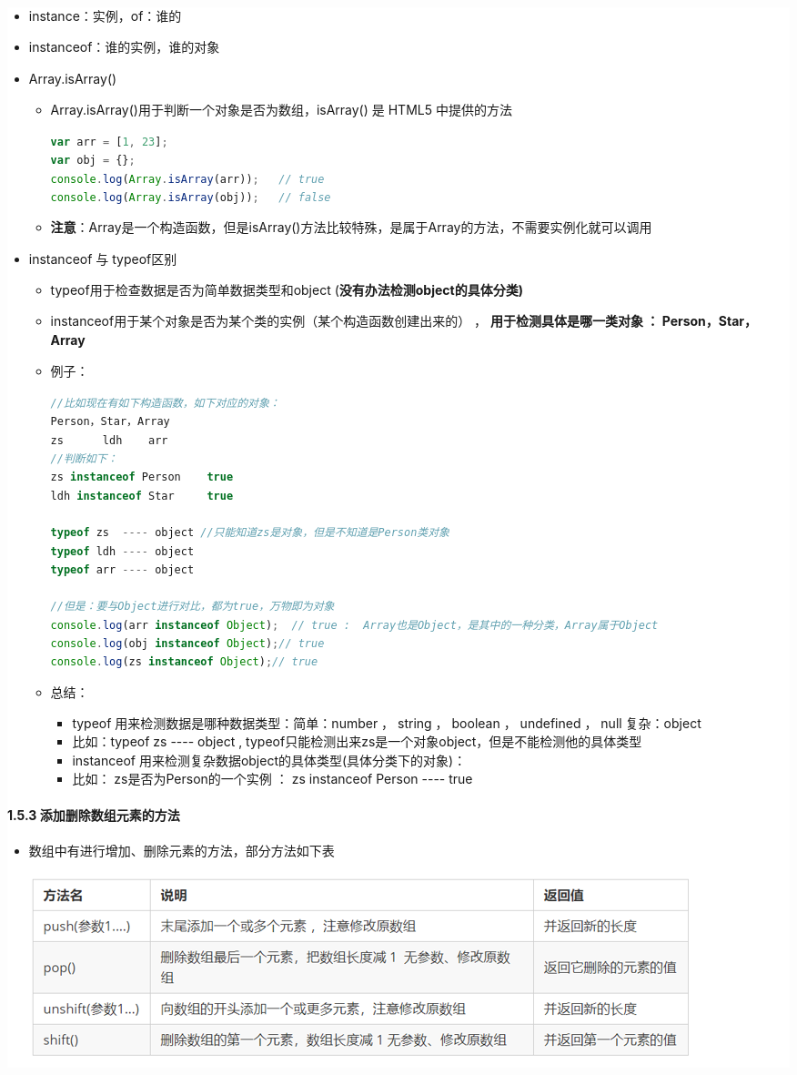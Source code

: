   - instance：实例，of：谁的

  - instanceof：谁的实例，谁的对象

- Array.isArray()

  - Array.isArray()用于判断一个对象是否为数组，isArray() 是 HTML5 中提供的方法

    ```js
    var arr = [1, 23];
    var obj = {};
    console.log(Array.isArray(arr));   // true
    console.log(Array.isArray(obj));   // false
    ```

  - **注意**：Array是一个构造函数，但是isArray()方法比较特殊，是属于Array的方法，不需要实例化就可以调用

- instanceof 与 typeof区别

  - typeof用于检查数据是否为简单数据类型和object (**没有办法检测object的具体分类)**

  - instanceof用于某个对象是否为某个类的实例（某个构造函数创建出来的）  ， **用于检测具体是哪一类对象 ： Person，Star，Array**

  - 例子：

    ```js
    //比如现在有如下构造函数，如下对应的对象：
    Person，Star，Array
    zs      ldh    arr
    //判断如下：
    zs instanceof Person    true
    ldh instanceof Star     true
    
    typeof zs  ---- object //只能知道zs是对象，但是不知道是Person类对象
    typeof ldh ---- object
    typeof arr ---- object
    
    //但是：要与Object进行对比，都为true，万物即为对象
    console.log(arr instanceof Object);  // true :  Array也是Object，是其中的一种分类，Array属于Object
    console.log(obj instanceof Object);// true 
    console.log(zs instanceof Object);// true 
    
    ```

  - 总结：

    - typeof  用来检测数据是哪种数据类型：简单：number ， string ， boolean ， undefined ， null  复杂：object		
    - 比如：typeof  zs ---- object , typeof只能检测出来zs是一个对象object，但是不能检测他的具体类型
    - instanceof 用来检测复杂数据object的具体类型(具体分类下的对象)：  
    -  比如： zs是否为Person的一个实例 ： zs instanceof Person ---- true

#### 1.5.3 添加删除数组元素的方法

- 数组中有进行增加、删除元素的方法，部分方法如下表

  ![](images\图片2.png)
